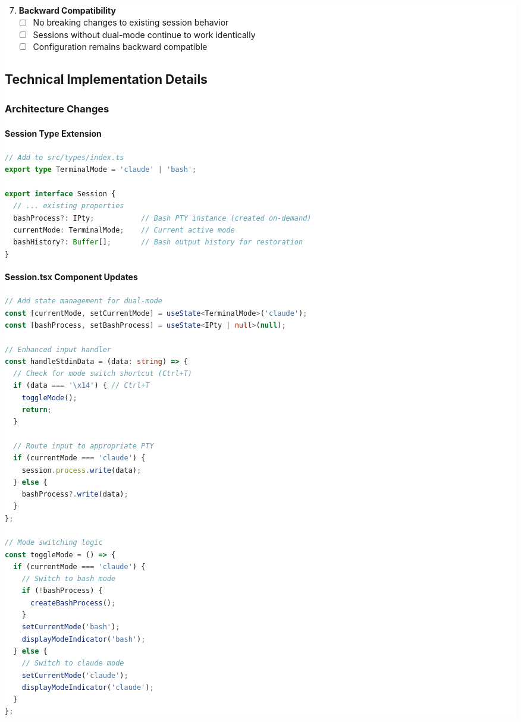 7. **Backward Compatibility**
   - [ ] No breaking changes to existing session behavior
   - [ ] Sessions without dual-mode continue to work identically
   - [ ] Configuration remains backward compatible

## Technical Implementation Details

### Architecture Changes

#### Session Type Extension
```typescript
// Add to src/types/index.ts
export type TerminalMode = 'claude' | 'bash';

export interface Session {
  // ... existing properties
  bashProcess?: IPty;           // Bash PTY instance (created on-demand)
  currentMode: TerminalMode;    // Current active mode
  bashHistory?: Buffer[];       // Bash output history for restoration
}
```

#### Session.tsx Component Updates
```typescript
// Add state management for dual-mode
const [currentMode, setCurrentMode] = useState<TerminalMode>('claude');
const [bashProcess, setBashProcess] = useState<IPty | null>(null);

// Enhanced input handler
const handleStdinData = (data: string) => {
  // Check for mode switch shortcut (Ctrl+T)
  if (data === '\x14') { // Ctrl+T
    toggleMode();
    return;
  }
  
  // Route input to appropriate PTY
  if (currentMode === 'claude') {
    session.process.write(data);
  } else {
    bashProcess?.write(data);
  }
};

// Mode switching logic
const toggleMode = () => {
  if (currentMode === 'claude') {
    // Switch to bash mode
    if (!bashProcess) {
      createBashProcess();
    }
    setCurrentMode('bash');
    displayModeIndicator('bash');
  } else {
    // Switch to claude mode
    setCurrentMode('claude');
    displayModeIndicator('claude');
  }
};
```
